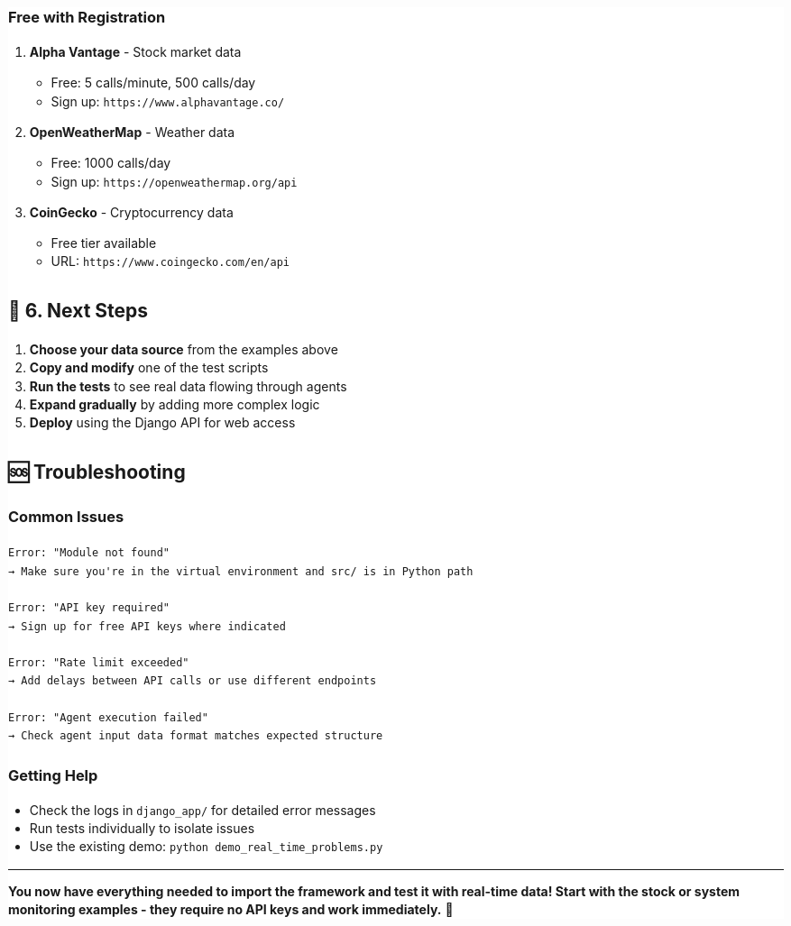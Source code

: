 ### Free with Registration
1. **Alpha Vantage** - Stock market data
   - Free: 5 calls/minute, 500 calls/day
   - Sign up: `https://www.alphavantage.co/`

2. **OpenWeatherMap** - Weather data
   - Free: 1000 calls/day
   - Sign up: `https://openweathermap.org/api`

3. **CoinGecko** - Cryptocurrency data
   - Free tier available
   - URL: `https://www.coingecko.com/en/api`

## 🎯 6. Next Steps

1. **Choose your data source** from the examples above
2. **Copy and modify** one of the test scripts
3. **Run the tests** to see real data flowing through agents
4. **Expand gradually** by adding more complex logic
5. **Deploy** using the Django API for web access

## 🆘 Troubleshooting

### Common Issues
```
Error: "Module not found"
→ Make sure you're in the virtual environment and src/ is in Python path

Error: "API key required"
→ Sign up for free API keys where indicated

Error: "Rate limit exceeded"
→ Add delays between API calls or use different endpoints

Error: "Agent execution failed"
→ Check agent input data format matches expected structure
```

### Getting Help
- Check the logs in `django_app/` for detailed error messages
- Run tests individually to isolate issues
- Use the existing demo: `python demo_real_time_problems.py`

---

**You now have everything needed to import the framework and test it with real-time data! Start with the stock or system monitoring examples - they require no API keys and work immediately.** 🚀
